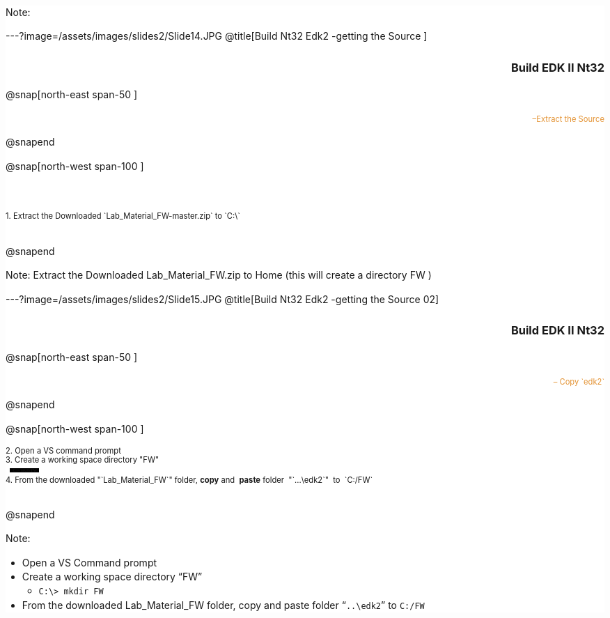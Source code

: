 Note:

---?image=/assets/images/slides2/Slide14.JPG
@title[Build Nt32 Edk2 -getting the Source ]
### <p align="right"><span class="gold" >Build EDK II Nt32</span></span></p>
@snap[north-east span-50 ]
<br>
<p align="right"><span style="font-size:0.8em" ><font color="#e49436">–Extract the Source</font></span></p>
@snapend

@snap[north-west span-100 ]
<br>
<br>
<br>
<p style="line-height:80%" align="left"><span style="font-size:0.80em;  " >1. Extract the Downloaded `Lab_Material_FW-master.zip` to `C:\` </span></p>
<br>
@snapend






Note:
Extract the Downloaded Lab_Material_FW.zip to Home (this will create a directory FW )

---?image=/assets/images/slides2/Slide15.JPG
@title[Build Nt32 Edk2 -getting the Source 02]
### <p align="right"><span class="gold" >Build EDK II Nt32</span></span></p>
@snap[north-east span-50 ]
<br>
<p align="right"><span style="font-size:0.8em" ><font color="#e49436">– Copy `edk2`</font></span></p>
@snapend

@snap[north-west span-100 ]
<br>
<p style="line-height:80%" align="left"><span style="font-size:0.80em;  " >
2. Open a VS command prompt <br>
3. Create a working space directory "FW" <br>&nbsp;&nbsp;<font face="Consolas"><span style="background-color: #000000; font-size:0.50em;"> 
&nbsp;&nbsp;C:\&gt; mkdir FW&nbsp;&nbsp;</span></font><br>
4. From the downloaded "`Lab_Material_FW`" folder, <b>copy</b>&nbsp;and &nbsp;<b>paste</b> folder &nbsp;"`...\edk2`"&nbsp; to &nbsp;`C:/FW`
</span></p>
<br>
@snapend


Note:
- Open a VS Command prompt  
- Create a working  space directory “FW”
   - `C:\> mkdir FW`
- From the downloaded Lab_Material_FW folder, copy and paste folder “`..\edk2`” to `C:/FW`
